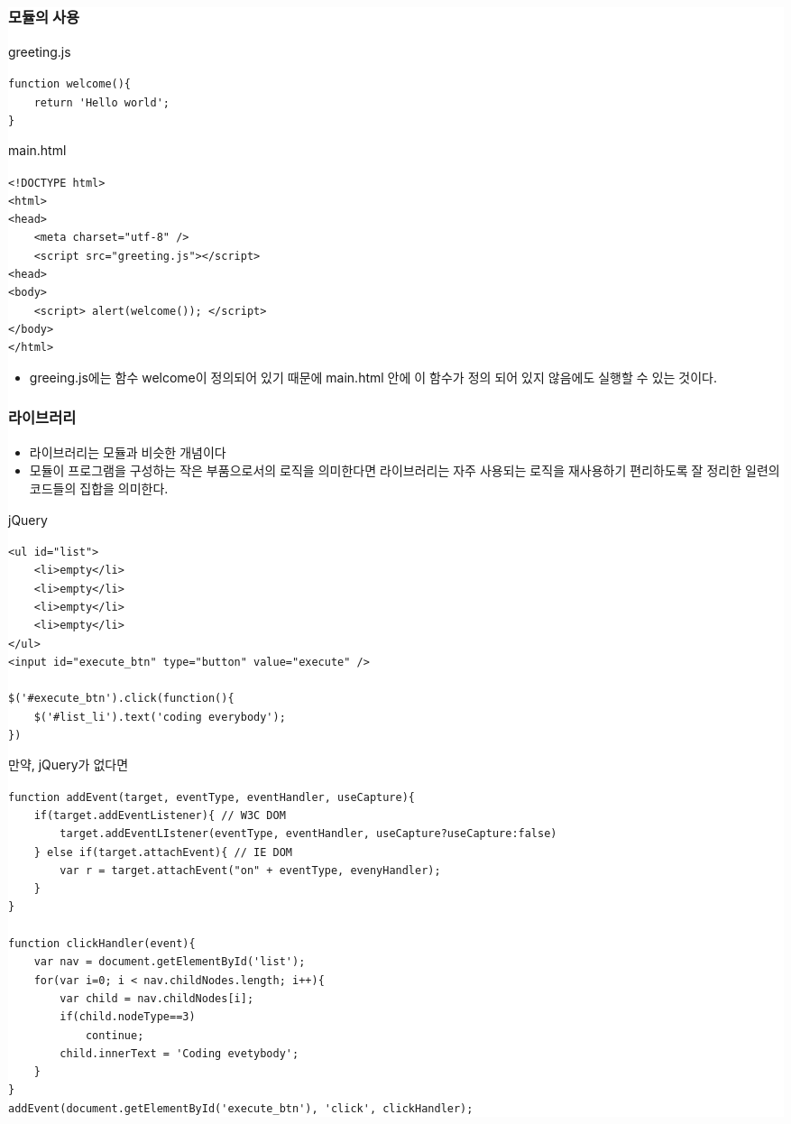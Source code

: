 ### 모듈의 사용

greeting.js
```
function welcome(){
    return 'Hello world';
}
```
main.html
```
<!DOCTYPE html>
<html>
<head>
    <meta charset="utf-8" />
    <script src="greeting.js"></script>
<head>
<body>
    <script> alert(welcome()); </script>
</body>
</html>
```
- greeing.js에는 함수 welcome이 정의되어 있기 때문에 main.html 안에 이 함수가 정의 되어 있지 않음에도 실행할 수 있는 것이다.

### 라이브러리
- 라이브러리는 모듈과 비슷한 개념이다
- 모듈이 프로그램을 구성하는 작은 부품으로서의 로직을 의미한다면 라이브러리는 자주 사용되는 로직을 재사용하기 편리하도록 잘 정리한 일련의 코드들의 집합을 의미한다.

jQuery
```
<ul id="list">
    <li>empty</li>
    <li>empty</li>
    <li>empty</li>
    <li>empty</li>
</ul>
<input id="execute_btn" type="button" value="execute" />

$('#execute_btn').click(function(){
    $('#list_li').text('coding everybody');
})
```

만약, jQuery가 없다면
```
function addEvent(target, eventType, eventHandler, useCapture){
    if(target.addEventListener){ // W3C DOM
        target.addEventLIstener(eventType, eventHandler, useCapture?useCapture:false)
    } else if(target.attachEvent){ // IE DOM
        var r = target.attachEvent("on" + eventType, evenyHandler);
    }
}

function clickHandler(event){
    var nav = document.getElementById('list');
    for(var i=0; i < nav.childNodes.length; i++){
        var child = nav.childNodes[i];
        if(child.nodeType==3)
            continue;
        child.innerText = 'Coding evetybody';
    }
}
addEvent(document.getElementById('execute_btn'), 'click', clickHandler);
```
